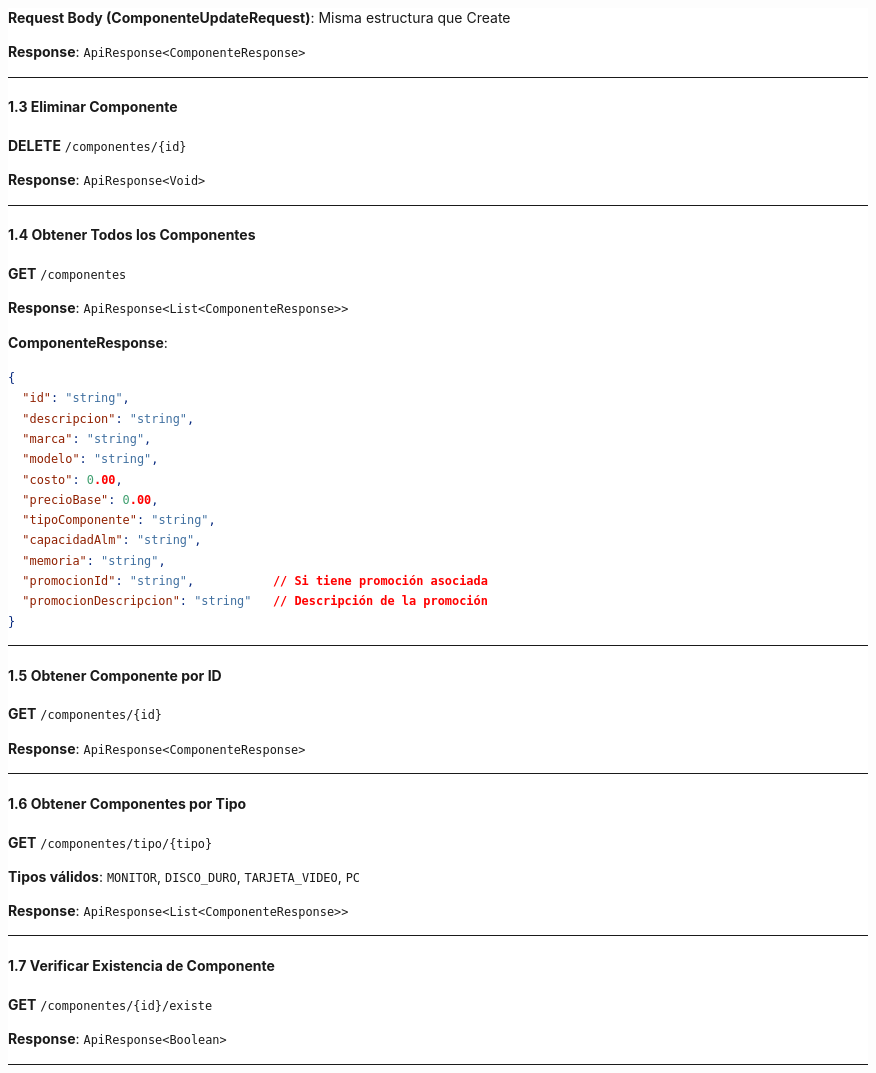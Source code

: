 **Request Body (ComponenteUpdateRequest)**: Misma estructura que Create

**Response**: `ApiResponse<ComponenteResponse>`

---

#### 1.3 Eliminar Componente
**DELETE** `/componentes/{id}`

**Response**: `ApiResponse<Void>`

---

#### 1.4 Obtener Todos los Componentes
**GET** `/componentes`

**Response**: `ApiResponse<List<ComponenteResponse>>`

**ComponenteResponse**:
```json
{
  "id": "string",
  "descripcion": "string",
  "marca": "string",
  "modelo": "string",
  "costo": 0.00,
  "precioBase": 0.00,
  "tipoComponente": "string",
  "capacidadAlm": "string",
  "memoria": "string",
  "promocionId": "string",           // Si tiene promoción asociada
  "promocionDescripcion": "string"   // Descripción de la promoción
}
```

---

#### 1.5 Obtener Componente por ID
**GET** `/componentes/{id}`

**Response**: `ApiResponse<ComponenteResponse>`

---

#### 1.6 Obtener Componentes por Tipo
**GET** `/componentes/tipo/{tipo}`

**Tipos válidos**: `MONITOR`, `DISCO_DURO`, `TARJETA_VIDEO`, `PC`

**Response**: `ApiResponse<List<ComponenteResponse>>`

---

#### 1.7 Verificar Existencia de Componente
**GET** `/componentes/{id}/existe`

**Response**: `ApiResponse<Boolean>`

---